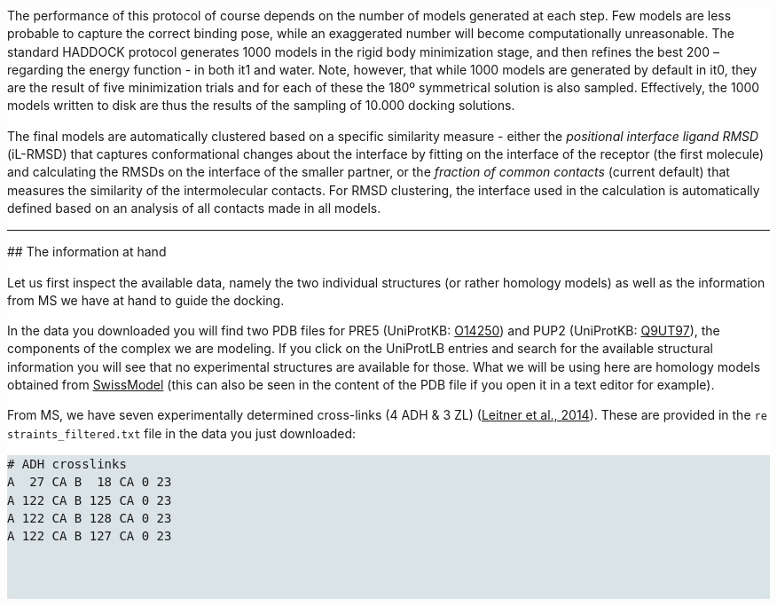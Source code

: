 The performance of this protocol of course depends on the number of models generated at each step. Few models are less
probable to capture the correct binding pose, while an exaggerated number will become computationally unreasonable. The
standard HADDOCK protocol generates 1000 models in the rigid body minimization stage, and then refines the best 200 –
regarding the energy function - in both it1 and water. Note, however, that while 1000 models are generated by default
in it0, they are the result of five minimization trials and for each of these the 180º symmetrical solution is also
sampled. Effectively, the 1000 models written to disk are thus the results of the sampling of 10.000 docking solutions.

The final models are automatically clustered based on a specific similarity measure - either the *positional interface
ligand RMSD* (iL-RMSD) that captures conformational changes about the interface by fitting on the interface of the
receptor (the first molecule) and calculating the RMSDs on the interface of the smaller partner, or the *fraction of
common contacts* (current default) that measures the similarity of the intermolecular contacts. For RMSD clustering,
the interface used in the calculation is automatically defined based on an analysis of all contacts made in all models.


<hr>
## The information at hand

Let us first inspect the available data, namely the two individual structures (or rather homology models) as well as
the information from MS we have at hand to guide the docking.

In the data you downloaded you will find two PDB files for PRE5 (UniProtKB:
[O14250](http://www.uniprot.org/uniprot/O14250)) and PUP2 (UniProtKB: [Q9UT97](http://www.uniprot.org/uniprot/Q9UT97)),
the components of the complex we are modeling. If you click on the UniProtLB entries and search for the available
structural information you will see that no experimental structures are available for those. What we will be using here
are homology models obtained from [SwissModel](https://swissmodel.expasy.org/repository) (this can also be seen in the
content of the PDB file if you open it in a text editor for example).

From MS, we have seven experimentally determined cross-links (4 ADH & 3 ZL) ([Leitner et al.,
2014](https://doi.org/10.1073/pnas.1320298111)).
These are provided in the `restraints_filtered.txt` file in the data you just downloaded:

<pre style="background-color:#DAE4E7">
# ADH crosslinks
A  27 CA B  18 CA 0 23
A 122 CA B 125 CA 0 23
A 122 CA B 128 CA 0 23
A 122 CA B 127 CA 0 23
